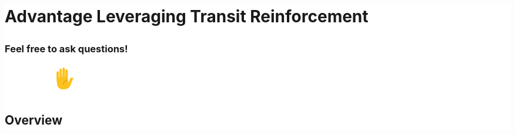 # Advantage Leveraging Transit Reinforcement 


### Feel free to ask questions! 
<img src="./images/raised_hand.png" style="width:5%; margin-left:80px;">

## Overview
